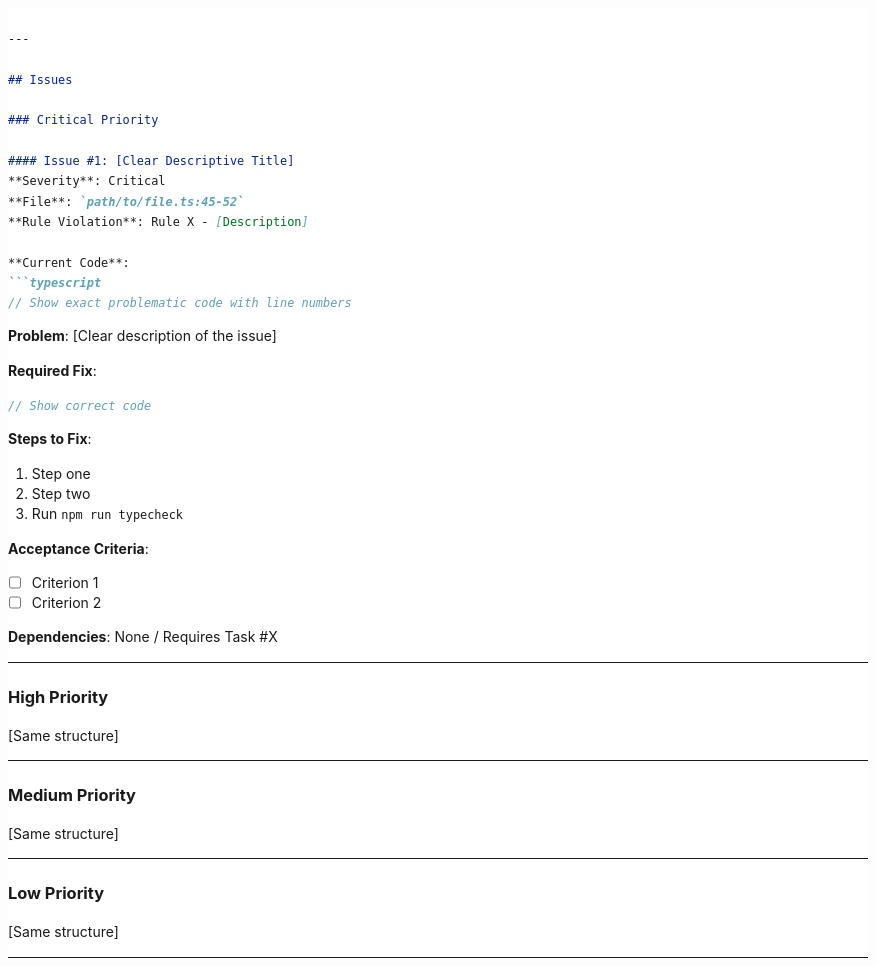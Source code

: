 ```markdown

---

## Issues

### Critical Priority

#### Issue #1: [Clear Descriptive Title]
**Severity**: Critical
**File**: `path/to/file.ts:45-52`
**Rule Violation**: Rule X - [Description]

**Current Code**:
```typescript
// Show exact problematic code with line numbers
```

**Problem**:
[Clear description of the issue]

**Required Fix**:
```typescript
// Show correct code
```

**Steps to Fix**:
1. Step one
2. Step two
3. Run `npm run typecheck`

**Acceptance Criteria**:
- [ ] Criterion 1
- [ ] Criterion 2

**Dependencies**: None / Requires Task #X

---

### High Priority

[Same structure]

---

### Medium Priority

[Same structure]

---

### Low Priority

[Same structure]

---

